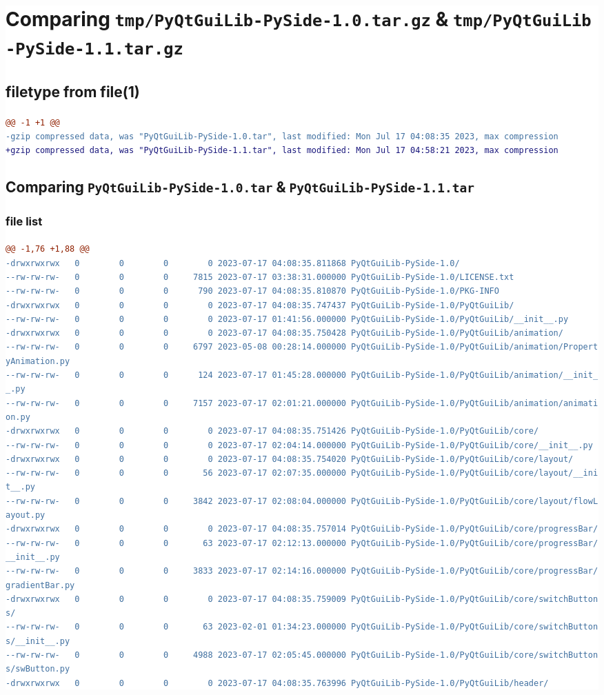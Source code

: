 # Comparing `tmp/PyQtGuiLib-PySide-1.0.tar.gz` & `tmp/PyQtGuiLib-PySide-1.1.tar.gz`

## filetype from file(1)

```diff
@@ -1 +1 @@
-gzip compressed data, was "PyQtGuiLib-PySide-1.0.tar", last modified: Mon Jul 17 04:08:35 2023, max compression
+gzip compressed data, was "PyQtGuiLib-PySide-1.1.tar", last modified: Mon Jul 17 04:58:21 2023, max compression
```

## Comparing `PyQtGuiLib-PySide-1.0.tar` & `PyQtGuiLib-PySide-1.1.tar`

### file list

```diff
@@ -1,76 +1,88 @@
-drwxrwxrwx   0        0        0        0 2023-07-17 04:08:35.811868 PyQtGuiLib-PySide-1.0/
--rw-rw-rw-   0        0        0     7815 2023-07-17 03:38:31.000000 PyQtGuiLib-PySide-1.0/LICENSE.txt
--rw-rw-rw-   0        0        0      790 2023-07-17 04:08:35.810870 PyQtGuiLib-PySide-1.0/PKG-INFO
-drwxrwxrwx   0        0        0        0 2023-07-17 04:08:35.747437 PyQtGuiLib-PySide-1.0/PyQtGuiLib/
--rw-rw-rw-   0        0        0        0 2023-07-17 01:41:56.000000 PyQtGuiLib-PySide-1.0/PyQtGuiLib/__init__.py
-drwxrwxrwx   0        0        0        0 2023-07-17 04:08:35.750428 PyQtGuiLib-PySide-1.0/PyQtGuiLib/animation/
--rw-rw-rw-   0        0        0     6797 2023-05-08 00:28:14.000000 PyQtGuiLib-PySide-1.0/PyQtGuiLib/animation/PropertyAnimation.py
--rw-rw-rw-   0        0        0      124 2023-07-17 01:45:28.000000 PyQtGuiLib-PySide-1.0/PyQtGuiLib/animation/__init__.py
--rw-rw-rw-   0        0        0     7157 2023-07-17 02:01:21.000000 PyQtGuiLib-PySide-1.0/PyQtGuiLib/animation/animation.py
-drwxrwxrwx   0        0        0        0 2023-07-17 04:08:35.751426 PyQtGuiLib-PySide-1.0/PyQtGuiLib/core/
--rw-rw-rw-   0        0        0        0 2023-07-17 02:04:14.000000 PyQtGuiLib-PySide-1.0/PyQtGuiLib/core/__init__.py
-drwxrwxrwx   0        0        0        0 2023-07-17 04:08:35.754020 PyQtGuiLib-PySide-1.0/PyQtGuiLib/core/layout/
--rw-rw-rw-   0        0        0       56 2023-07-17 02:07:35.000000 PyQtGuiLib-PySide-1.0/PyQtGuiLib/core/layout/__init__.py
--rw-rw-rw-   0        0        0     3842 2023-07-17 02:08:04.000000 PyQtGuiLib-PySide-1.0/PyQtGuiLib/core/layout/flowLayout.py
-drwxrwxrwx   0        0        0        0 2023-07-17 04:08:35.757014 PyQtGuiLib-PySide-1.0/PyQtGuiLib/core/progressBar/
--rw-rw-rw-   0        0        0       63 2023-07-17 02:12:13.000000 PyQtGuiLib-PySide-1.0/PyQtGuiLib/core/progressBar/__init__.py
--rw-rw-rw-   0        0        0     3833 2023-07-17 02:14:16.000000 PyQtGuiLib-PySide-1.0/PyQtGuiLib/core/progressBar/gradientBar.py
-drwxrwxrwx   0        0        0        0 2023-07-17 04:08:35.759009 PyQtGuiLib-PySide-1.0/PyQtGuiLib/core/switchButtons/
--rw-rw-rw-   0        0        0       63 2023-02-01 01:34:23.000000 PyQtGuiLib-PySide-1.0/PyQtGuiLib/core/switchButtons/__init__.py
--rw-rw-rw-   0        0        0     4988 2023-07-17 02:05:45.000000 PyQtGuiLib-PySide-1.0/PyQtGuiLib/core/switchButtons/swButton.py
-drwxrwxrwx   0        0        0        0 2023-07-17 04:08:35.763996 PyQtGuiLib-PySide-1.0/PyQtGuiLib/header/
```